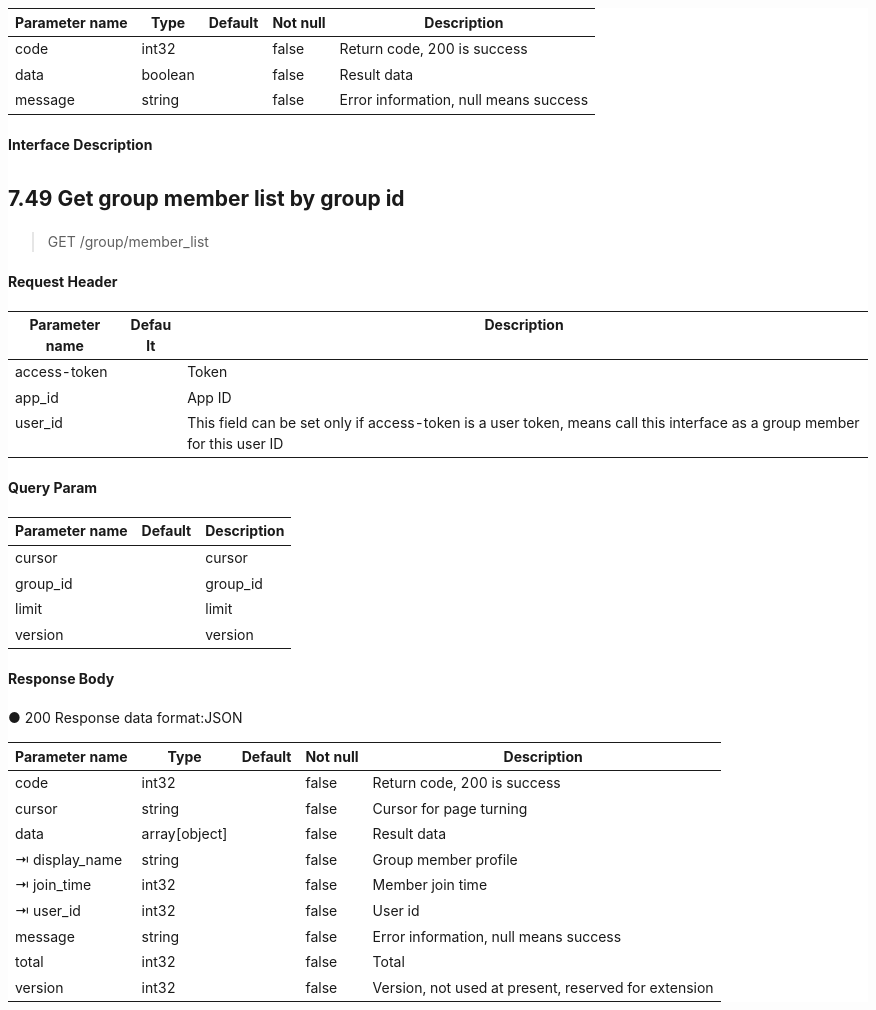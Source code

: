|  Parameter name |  Type |  Default |  Not null |  Description | 
|  ------ |  ------ |  ------ |  ------ |  ------ | 
|  code| int32| | false| Return code, 200 is success| 
|  data| boolean| | false| Result data| 
|  message| string| | false| Error information, null means success| 


#### Interface Description
> 




## 7.49 Get group member list by group id

> GET  /group/member_list

#### Request Header
|  Parameter name |  Default |  Description | 
|  ------ |  ------ |  ------ | 
| access-token| | Token| 
| app_id| | App ID| 
| user_id| | This field can be set only if access-token is a user token, means call this interface as a group member for this user ID| 

#### Query Param
|  Parameter name |  Default |  Description | 
|  ------ |  ------ |  ------ | 
| cursor| | cursor| 
| group_id| | group_id| 
| limit| | limit| 
| version| | version| 

#### Response Body
● 200 Response data format:JSON

|  Parameter name |  Type |  Default |  Not null |  Description | 
|  ------ |  ------ |  ------ |  ------ |  ------ | 
|  code| int32| | false| Return code, 200 is success| 
|  cursor| string| | false| Cursor for page turning| 
|  data| array[object]| | false| Result data| 
| ⇥ display_name| string| | false| Group member profile| 
| ⇥ join_time| int32| | false| Member join time| 
| ⇥ user_id| int32| | false| User id| 
|  message| string| | false| Error information, null means success| 
|  total| int32| | false| Total| 
|  version| int32| | false| Version, not used at present, reserved for extension| 
